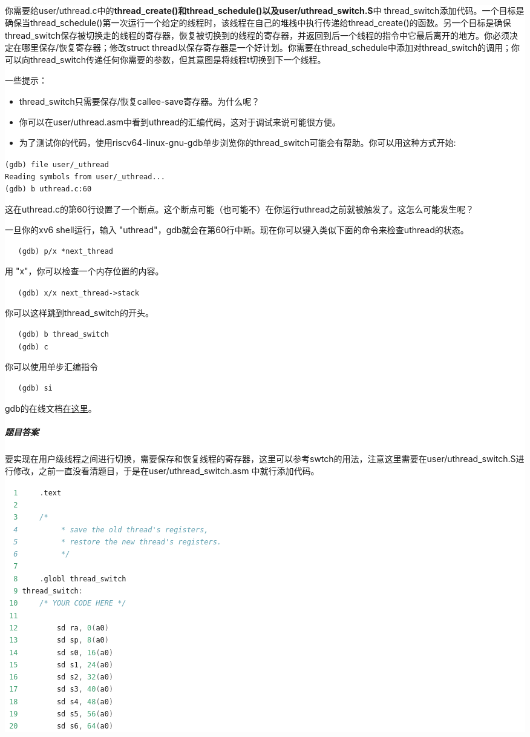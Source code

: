 你需要给user/uthread.c中的**thread_create()**和**thread_schedule()**以及**user/uthread_switch.S**中 thread_switch添加代码。一个目标是确保当thread_schedule()第一次运行一个给定的线程时，该线程在自己的堆栈中执行传递给thread_create()的函数。另一个目标是确保thread_switch保存被切换走的线程的寄存器，恢复被切换到的线程的寄存器，并返回到后一个线程的指令中它最后离开的地方。你必须决定在哪里保存/恢复寄存器；修改struct thread以保存寄存器是一个好计划。你需要在thread_schedule中添加对thread_switch的调用；你可以向thread_switch传递任何你需要的参数，但其意图是将线程t切换到下一个线程。

一些提示：

-   thread_switch只需要保存/恢复callee-save寄存器。为什么呢？

-   你可以在user/uthread.asm中看到uthread的汇编代码，这对于调试来说可能很方便。
-   为了测试你的代码，使用riscv64-linux-gnu-gdb单步浏览你的thread_switch可能会有帮助。你可以用这种方式开始:

```
(gdb) file user/_uthread
Reading symbols from user/_uthread...
(gdb) b uthread.c:60
```

这在uthread.c的第60行设置了一个断点。这个断点可能（也可能不）在你运行uthread之前就被触发了。这怎么可能发生呢？

一旦你的xv6 shell运行，输入 "uthread"，gdb就会在第60行中断。现在你可以键入类似下面的命令来检查uthread的状态。

```
   (gdb) p/x *next_thread
```

用 "x"，你可以检查一个内存位置的内容。

```
   (gdb) x/x next_thread->stack
```

你可以这样跳到thread_switch的开头。

```
   (gdb) b thread_switch
   (gdb) c
```

 你可以使用单步汇编指令

```
   (gdb) si
```

gdb的在线文档[在这里](https://sourceware.org/gdb/current/onlinedocs/gdb/)。

##### 题目答案

要实现在用户级线程之间进行切换，需要保存和恢复线程的寄存器，这里可以参考swtch的用法，注意这里需要在user/uthread_switch.S进行修改，之前一直没看清题目，于是在user/uthread_switch.asm 中就行添加代码。

```c
  1     .text              
  2 
  3     /*
  4          * save the old thread's registers,
  5          * restore the new thread's registers.
  6          */
  7 
  8     .globl thread_switch
  9 thread_switch:
 10     /* YOUR CODE HERE */
 11 
 12         sd ra, 0(a0)
 13         sd sp, 8(a0)
 14         sd s0, 16(a0)
 15         sd s1, 24(a0)
 16         sd s2, 32(a0)
 17         sd s3, 40(a0)
 18         sd s4, 48(a0)
 19         sd s5, 56(a0)
 20         sd s6, 64(a0)
```